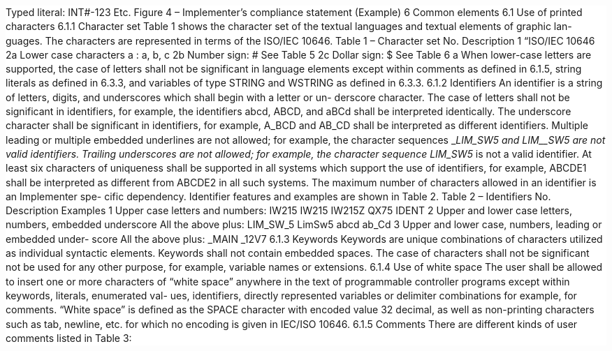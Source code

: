 Typed literal: 
INT#-123
Etc.
Figure 4 – Implementer’s compliance statement (Example)
6 Common elements
6.1 Use of printed characters
6.1.1 Character set
Table 1 shows the character set of the textual languages and textual elements of graphic lan-
guages. The characters are represented in terms of the ISO/IEC 10646.
Table 1 – Character set
No. Description
1 “ISO/IEC 10646
2a 
Lower case characters 
a
: a, b, c
2b Number sign: # See Table 5
2c Dollar sign: $ See Table 6
a 
When lower-case letters are supported, the case of letters shall not be significant in language elements except
within comments as defined in 6.1.5, string literals as defined in 6.3.3, and variables of type STRING and
WSTRING as defined in 6.3.3.
6.1.2 Identifiers
An identifier is a string of letters, digits, and underscores which shall begin with a letter or un-
derscore character.
The case of letters shall not be significant in identifiers, for example, the identifiers abcd,
ABCD, and aBCd shall be interpreted identically.
The underscore character shall be significant in identifiers, for example, A_BCD and AB_CD
shall be interpreted as different identifiers. Multiple leading or multiple embedded underlines
are not allowed; for example, the character sequences __LIM_SW5 and LIM__SW5 are not
valid identifiers. Trailing underscores are not allowed; for example, the character sequence
LIM_SW5_ is not a valid identifier.
At least six characters of uniqueness shall be supported in all systems which support the use
of identifiers, for example, ABCDE1 shall be interpreted as different from ABCDE2 in all such
systems. The maximum number of characters allowed in an identifier is an Implementer spe-
cific dependency.
Identifier features and examples are shown in Table 2.
Table 2 – Identifiers
No. Description Examples
1 
Upper case letters and numbers: 
IW215 
IW215 IW215Z QX75 IDENT
2 Upper and lower case letters, numbers, embedded underscore All the above plus:
LIM_SW_5 LimSw5 abcd ab_Cd
3 Upper and lower case, numbers, leading or embedded under-
score
All the above plus: _MAIN _12V7
6.1.3 Keywords
Keywords are unique combinations of characters utilized as individual syntactic elements.
Keywords shall not contain embedded spaces. The case of characters shall not be significant
not be used for any other purpose, for example, variable names or extensions.
6.1.4 Use of white space
The user shall be allowed to insert one or more characters of “white space” anywhere in the
text of programmable controller programs except within keywords, literals, enumerated val-
ues, identifiers, directly represented variables or delimiter combinations for example, for
comments. “White space” is defined as the SPACE character with encoded value 32 decimal,
as well as non-printing characters such as tab, newline, etc. for which no encoding is given in
IEC/ISO 10646.
6.1.5 Comments
There are different kinds of user comments listed in Table 3: